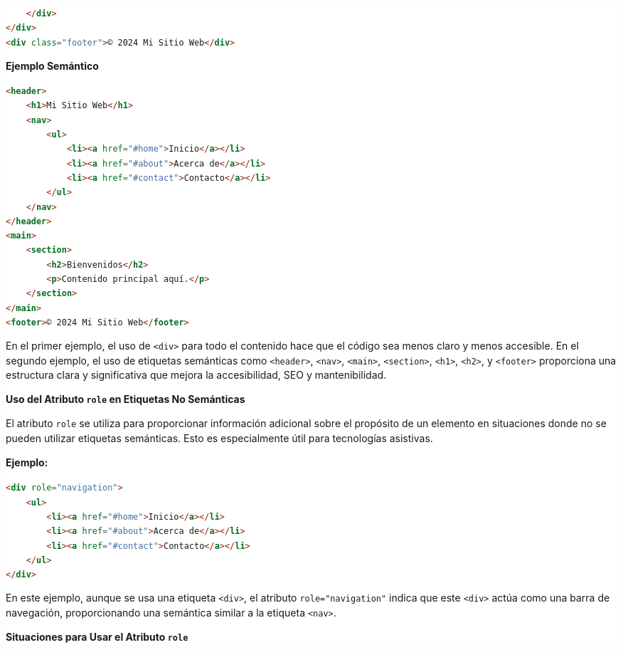 ```html
    </div>
</div>
<div class="footer">© 2024 Mi Sitio Web</div>
```

**Ejemplo Semántico**

```html
<header>
    <h1>Mi Sitio Web</h1>
    <nav>
        <ul>
            <li><a href="#home">Inicio</a></li>
            <li><a href="#about">Acerca de</a></li>
            <li><a href="#contact">Contacto</a></li>
        </ul>
    </nav>
</header>
<main>
    <section>
        <h2>Bienvenidos</h2>
        <p>Contenido principal aquí.</p>
    </section>
</main>
<footer>© 2024 Mi Sitio Web</footer>
```

En el primer ejemplo, el uso de `<div>` para todo el contenido hace que el código sea menos claro y menos accesible. En el segundo ejemplo, el uso de etiquetas semánticas como `<header>`, `<nav>`, `<main>`, `<section>`, `<h1>`, `<h2>`, y `<footer>` proporciona una estructura clara y significativa que mejora la accesibilidad, SEO y mantenibilidad.

**Uso del Atributo `role` en Etiquetas No Semánticas**

El atributo `role` se utiliza para proporcionar información adicional sobre el propósito de un elemento en situaciones donde no se pueden utilizar etiquetas semánticas. Esto es especialmente útil para tecnologías asistivas.

**Ejemplo:**

```html
<div role="navigation">
    <ul>
        <li><a href="#home">Inicio</a></li>
        <li><a href="#about">Acerca de</a></li>
        <li><a href="#contact">Contacto</a></li>
    </ul>
</div>
```

En este ejemplo, aunque se usa una etiqueta `<div>`, el atributo `role="navigation"` indica que este `<div>` actúa como una barra de navegación, proporcionando una semántica similar a la etiqueta `<nav>`.

**Situaciones para Usar el Atributo `role`**
